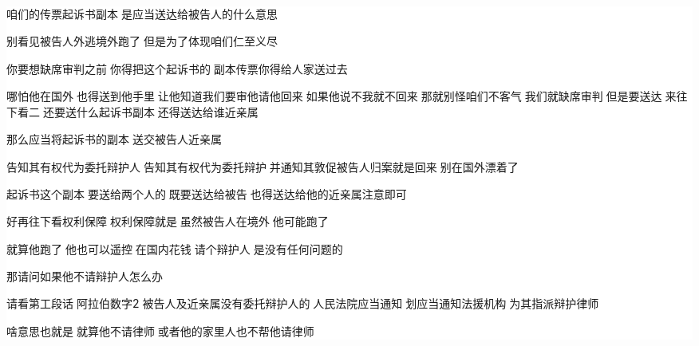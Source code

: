 咱们的传票起诉书副本
是应当送达给被告人的什么意思

别看见被告人外逃境外跑了
但是为了体现咱们仁至义尽

你要想缺席审判之前
你得把这个起诉书的
副本传票你得给人家送过去

哪怕他在国外
也得送到他手里
让他知道我们要审他请他回来
如果他说不我就不回来
那就别怪咱们不客气
我们就缺席审判
但是要送达
来往下看二
还要送什么起诉书副本
还得送达给谁近亲属

那么应当将起诉书的副本
送交被告人近亲属

告知其有权代为委托辩护人
告知其有权代为委托辩护
并通知其敦促被告人归案就是回来
别在国外漂着了

起诉书这个副本
要送给两个人的
既要送达给被告
也得送达给他的近亲属注意即可

好再往下看权利保障
权利保障就是
虽然被告人在境外
他可能跑了

就算他跑了
他也可以遥控
在国内花钱
请个辩护人
是没有任何问题的

那请问如果他不请辩护人怎么办

请看第工段话
阿拉伯数字2
被告人及近亲属没有委托辩护人的
人民法院应当通知
划应当通知法援机构
为其指派辩护律师

啥意思也就是
就算他不请律师
或者他的家里人也不帮他请律师
